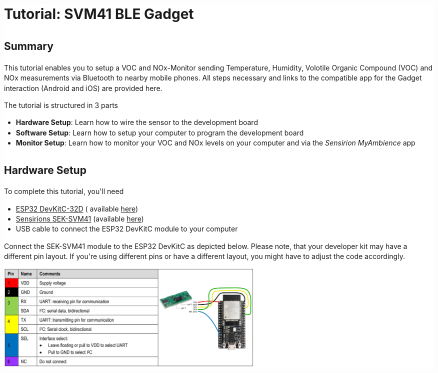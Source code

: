 # Tutorial: SVM41 BLE Gadget

## Summary

This tutorial enables you to setup a VOC and NOx-Monitor sending Temperature, Humidity, Volotile Organic Compound (VOC) and NOx measurements via Bluetooth to nearby mobile phones. All steps necessary and links to the compatible app for the Gadget interaction (Android and iOS) are provided here.

The tutorial is structured in 3 parts

* **Hardware Setup**: Learn how to wire the sensor to the development board
* **Software Setup**: Learn how to setup your computer to program the development board
* **Monitor Setup**: Learn how to monitor your VOC and NOx levels on your computer and via the *Sensirion MyAmbience* app

## Hardware Setup

To complete this tutorial, you'll need

* [ESP32 DevKitC-32D](https://www.espressif.com/en/products/devkits/esp32-devkitc) (
  available [here](https://www.digikey.com/en/products/detail/espressif-systems/ESP32-DEVKITC-32D/9356990))
* [Sensirions SEK-SVM41](https://sensirion.com/my-sgp-ek) (available [here](https://www.digikey.ch/de/products/detail/sensirion-ag/SEK-SVM41/15293465))
* USB cable to connect the ESP32 DevKitC module to your computer

Connect the SEK-SVM41 module to the ESP32 DevKitC as depicted below. Please note, that your developer kit may have a
different pin layout. If you're using different pins or have a different layout, you might have to adjust the code
accordingly.

<img src="images/SVM41_hardware_setup.png" width="500">
